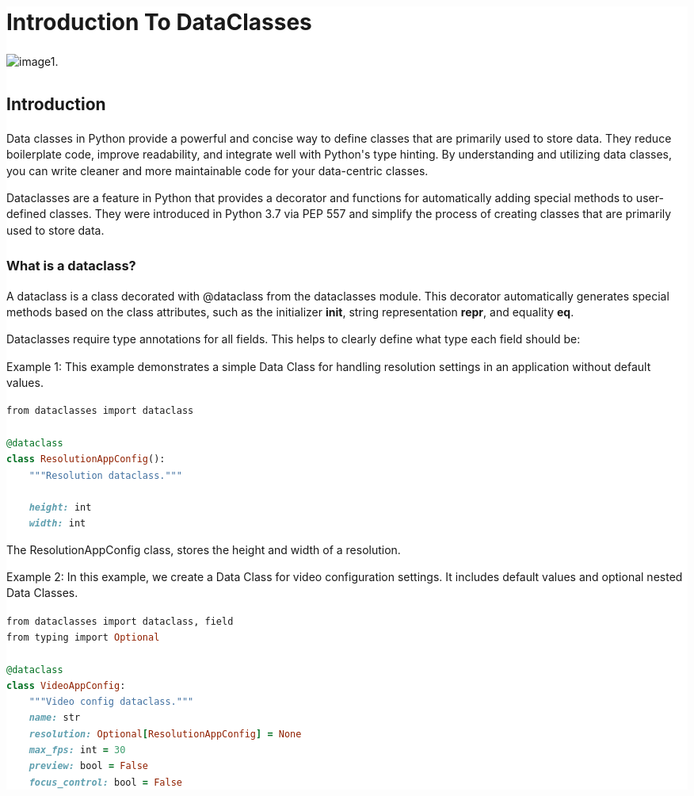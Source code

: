 # Introduction To DataClasses

![image1.](/Users/btereomotere/Desktop/technical_write-up/technical_writing_abu/assets/asds.png)

## Introduction

Data classes in Python provide a powerful and concise way to define classes that are primarily used to store data. They reduce boilerplate code, improve readability, and integrate well with Python's type hinting. By understanding and utilizing data classes, you can write cleaner and more maintainable code for your data-centric classes.

Dataclasses are a feature in Python that provides a decorator and functions for automatically adding special methods to user-defined classes. They were introduced in Python 3.7 via PEP 557 and simplify the process of creating classes that are primarily used to store data.

### What is a dataclass?

A dataclass is a class decorated with @dataclass from the dataclasses module. This decorator automatically generates special methods based on the class attributes, such as the initializer __init__, string representation __repr__, and equality __eq__.

Dataclasses require type annotations for all fields. This helps to clearly define what type each field should be:

Example 1: This example demonstrates a simple Data Class for handling resolution settings in an application without default values.

```ruby
from dataclasses import dataclass

@dataclass
class ResolutionAppConfig():
    """Resolution dataclass."""

    height: int
    width: int
```

The ResolutionAppConfig class, stores the height and width of a resolution.

Example 2: In this example, we create a Data Class for video configuration settings. It includes default values and optional nested Data Classes.

```ruby
from dataclasses import dataclass, field
from typing import Optional

@dataclass
class VideoAppConfig:
    """Video config dataclass."""
    name: str
    resolution: Optional[ResolutionAppConfig] = None
    max_fps: int = 30
    preview: bool = False
    focus_control: bool = False
```
